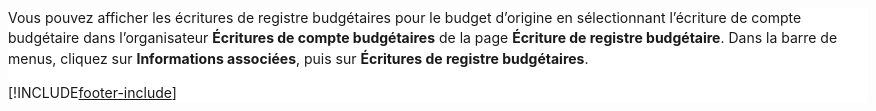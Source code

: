 Vous pouvez afficher les écritures de registre budgétaires pour le budget d’origine en sélectionnant l’écriture de compte budgétaire dans l’organisateur **Écritures de compte budgétaires** de la page **Écriture de registre budgétaire**. Dans la barre de menus, cliquez sur **Informations associées**, puis sur **Écritures de registre budgétaires**.





[!INCLUDE[footer-include](../../includes/footer-banner.md)]
